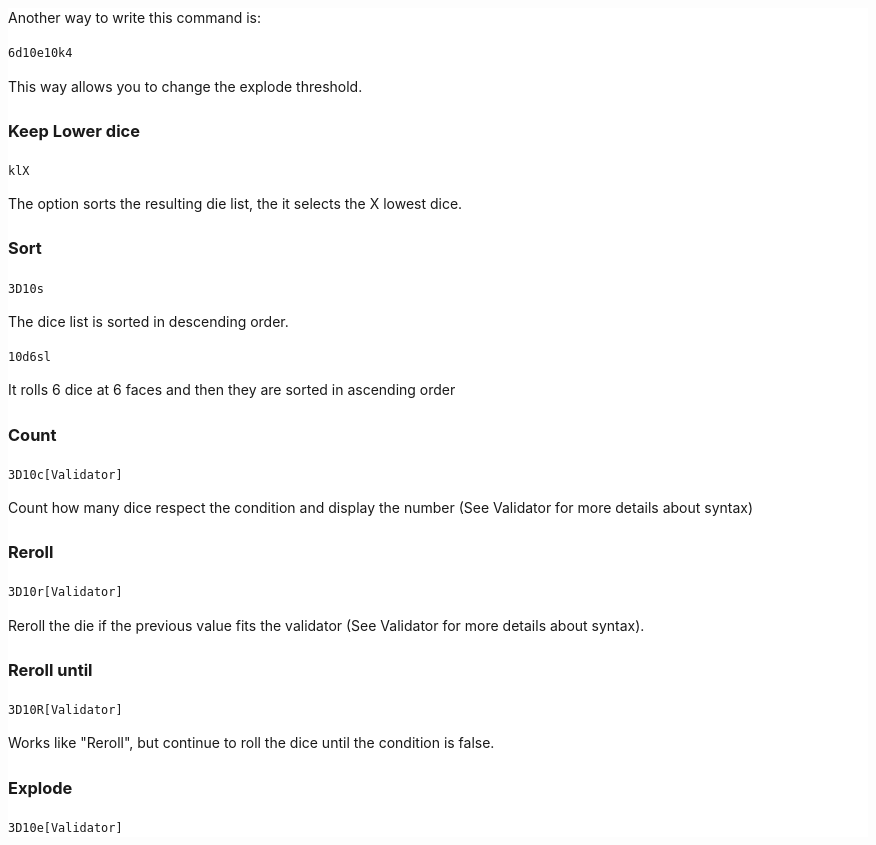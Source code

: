 Another way to write this command is:
```
6d10e10k4
```
This way allows you to change the explode threshold.

### Keep Lower dice

```
klX
```

The option sorts the resulting die list, the it selects the X lowest dice.

### Sort

```
3D10s
```

The dice list is sorted in descending order.

```
10d6sl
```

It rolls 6 dice at 6 faces and then they are sorted in ascending order

### Count

```
3D10c[Validator]
```

Count how many dice respect the condition and display the number (See Validator for more details about syntax)

### Reroll

```
3D10r[Validator]
```

Reroll the die if the previous value fits the validator (See Validator for more details about syntax).

### Reroll until

```
3D10R[Validator]
```

Works like "Reroll", but continue to roll the dice until the condition is false.

### Explode

```
3D10e[Validator]
```

